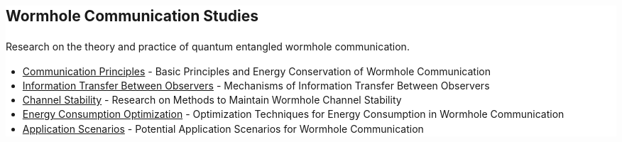 ## Wormhole Communication Studies

Research on the theory and practice of quantum entangled wormhole communication.

- [Communication Principles](./wormhole/communication_principles.md) - Basic Principles and Energy Conservation of Wormhole Communication
- [Information Transfer Between Observers](./wormhole/information_transfer.md) - Mechanisms of Information Transfer Between Observers
- [Channel Stability](./wormhole/channel_stability.md) - Research on Methods to Maintain Wormhole Channel Stability
- [Energy Consumption Optimization](./wormhole/energy_optimization.md) - Optimization Techniques for Energy Consumption in Wormhole Communication
- [Application Scenarios](./wormhole/application_scenarios.md) - Potential Application Scenarios for Wormhole Communication 